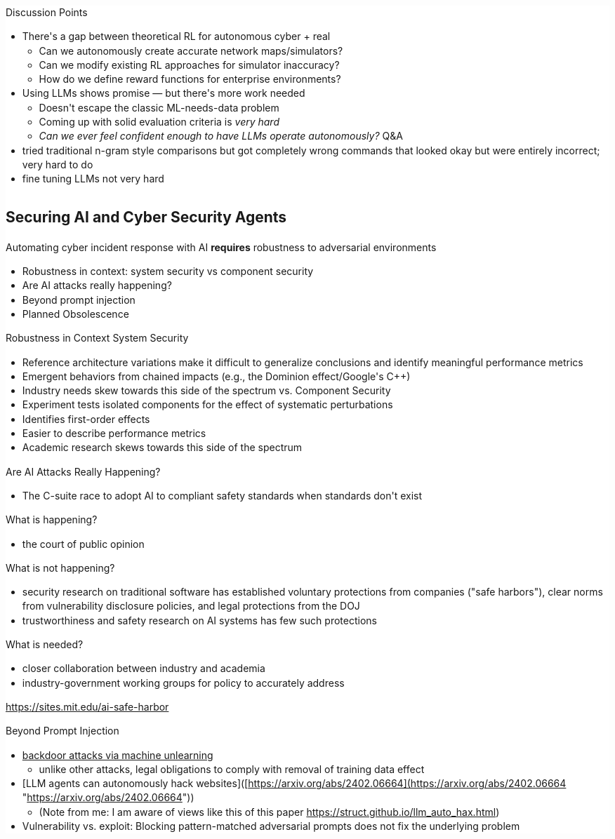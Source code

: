 Discussion Points
- There's a gap between theoretical RL for autonomous cyber + real
	- Can we autonomously create accurate network maps/simulators?
	- Can we modify existing RL approaches for simulator inaccuracy?
	- How do we define reward functions for enterprise environments?
- Using LLMs shows promise — but there's more work needed
	- Doesn't escape the classic ML-needs-data problem
	- Coming up with solid evaluation criteria is *very hard*
	- *Can we ever feel confident enough to have LLMs operate autonomously?*
Q&A
- tried traditional n-gram style comparisons but got completely wrong commands that looked okay but were entirely incorrect; very hard to do
- fine tuning LLMs not very hard 
## Securing AI and Cyber Security Agents

Automating cyber incident response with AI **requires** robustness to adversarial environments
- Robustness in context: system security vs component security
- Are AI attacks really happening?
- Beyond prompt injection
- Planned Obsolescence

Robustness in Context
System Security
- Reference architecture variations make it difficult to generalize conclusions and identify meaningful performance metrics
- Emergent behaviors from chained impacts (e.g., the Dominion effect/Google's C++)
- Industry needs skew towards this side of the spectrum
vs.
Component Security
- Experiment tests isolated components for the effect of systematic perturbations
- Identifies first-order effects
- Easier to describe performance metrics
- Academic research skews towards this side of the spectrum

Are AI Attacks Really Happening?
- The C-suite race to adopt AI to compliant safety standards when standards don't exist

What is happening?
- the court of public opinion

What is not happening?
- security research on traditional software has established voluntary protections from companies ("safe harbors"), clear norms from vulnerability disclosure policies, and legal protections from the DOJ
- trustworthiness and safety research on AI systems has few such protections

What is needed?
- closer collaboration between industry and academia
- industry-government working groups for policy to accurately address

https://sites.mit.edu/ai-safe-harbor

Beyond Prompt Injection 
- [backdoor attacks via machine unlearning](https://arxiv.org/abs/2201.09538)
	- unlike other attacks, legal obligations to comply with removal of training data effect
- [LLM agents can autonomously hack websites]([https://arxiv.org/abs/2402.06664](https://arxiv.org/abs/2402.06664 "https://arxiv.org/abs/2402.06664"))
	- (Note from me: I am aware of views like this of this paper https://struct.github.io/llm_auto_hax.html)
- Vulnerability vs. exploit: Blocking pattern-matched adversarial prompts does not fix the underlying problem
